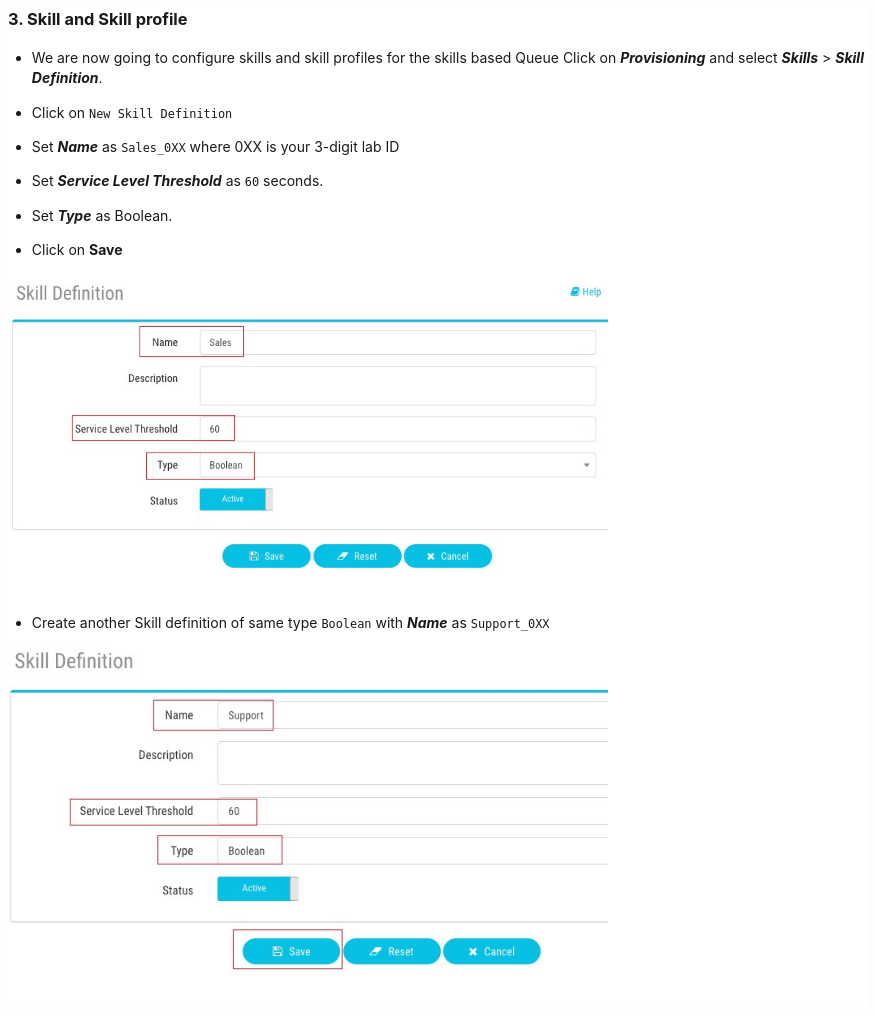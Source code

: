 ### 3. Skill and Skill profile

- We are now going to configure skills and skill profiles for the skills based Queue Click on **_Provisioning_** and select **_Skills_** > **_Skill Definition_**.

- Click on `New Skill Definition`

- Set **_Name_** as `Sales_0XX` where 0XX is your 3-digit lab ID

- Set **_Service Level Threshold_** as `60` seconds.

- Set **_Type_** as Boolean.

- Click on **Save**

<img align="middle" src="/images/Lab3_27.jpg" width="600" />
<br/>
<br/>

- Create another Skill definition of same type `Boolean` with **_Name_** as `Support_0XX`

<img align="middle" src="/images/Lab3_28.jpg" width="600" />
<br/>
<br/>
